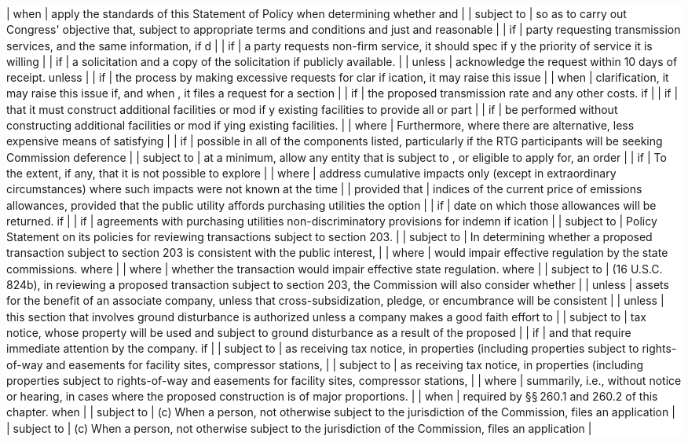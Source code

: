 | when          | apply the standards of this Statement of Policy when  determining whether and                                                                             |
| subject to    | so as to carry out Congress' objective that, subject to appropriate terms and conditions and just and reasonable                                          |
| if            | party requesting transmission services, and the same information, if  d                                                                                   |
| if            | a party requests non-firm service, it should spec if y the priority of service it is willing                                                              |
| if            | a solicitation and a copy of the solicitation if  publicly available.                                                                                     |
| unless        | acknowledge the request within 10 days of receipt. unless                                                                                                 |
| if            | the process by making excessive requests for clar if ication, it may raise this issue                                                                     |
| when          | clarification, it may raise this issue if, and when , it files a request for a section                                                                    |
| if            | the proposed transmission rate and any other costs. if                                                                                                    |
| if            | that it must construct additional facilities or mod if y existing facilities to provide all or part                                                       |
| if            | be performed without constructing additional facilities or mod if ying existing facilities.                                                               |
| where         | Furthermore,  where there are alternative, less expensive means of satisfying                                                                             |
| if            | possible in all of the components listed, particularly if the RTG participants will be seeking Commission deference                                       |
| subject to    | at a minimum, allow any entity that is subject to , or eligible to apply for, an order                                                                    |
| if            | To the extent,  if any, that it is not possible to explore                                                                                                |
| where         | address cumulative impacts only (except in extraordinary circumstances) where such impacts were not known at the time                                     |
| provided that | indices of the current price of emissions allowances, provided that the public utility affords purchasing utilities the option                            |
| if            | date on which those allowances will be returned. if                                                                                                       |
| if            | agreements with purchasing utilities non-discriminatory provisions for indemn if ication                                                                  |
| subject to    | Policy Statement on its policies for reviewing transactions subject to  section 203.                                                                      |
| subject to    | In determining whether a proposed transaction  subject to section 203 is consistent with the public interest,                                             |
| where         | would impair effective regulation by the state commissions. where                                                                                         |
| where         | whether the transaction would impair effective state regulation. where                                                                                    |
| subject to    | (16 U.S.C. 824b), in reviewing a proposed transaction subject to section 203, the Commission will also consider whether                                   |
| unless        | assets for the benefit of an associate company, unless that cross-subsidization, pledge, or encumbrance will be consistent                                |
| unless        | this section that involves ground disturbance is authorized unless a company makes a good faith effort to                                                 |
| subject to    | tax notice, whose property will be used and subject to ground disturbance as a result of the proposed                                                     |
| if            | and that require immediate attention by the company. if                                                                                                   |
| subject to    | as receiving tax notice, in properties (including properties subject to rights-of-way and easements for facility sites, compressor stations,              |
| subject to    | as receiving tax notice, in properties (including properties subject to rights-of-way and easements for facility sites, compressor stations,              |
| where         | summarily, i.e., without notice or hearing, in cases where  the proposed construction is of major proportions.                                            |
| when          | required by &#167;&#167;&#8201;260.1 and 260.2 of this chapter. when                                                                                      |
| subject to    | (c) When a person, not otherwise  subject to the jurisdiction of the Commission, files an application                                                     |
| subject to    | (c) When a person, not otherwise  subject to the jurisdiction of the Commission, files an application                                                     |
